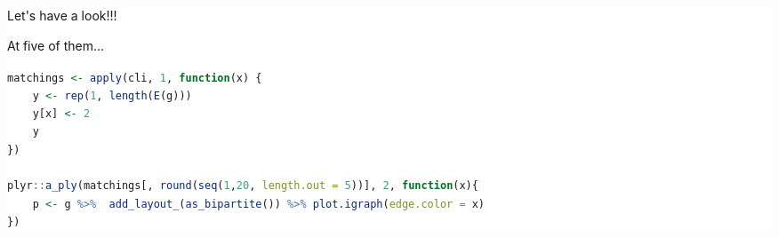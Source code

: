 ```
```

Let's have a look!!!

At five of them...


```r
matchings <- apply(cli, 1, function(x) {
	y <- rep(1, length(E(g)))
	y[x] <- 2
	y
})

plyr::a_ply(matchings[, round(seq(1,20, length.out = 5))], 2, function(x){
	p <- g %>%	add_layout_(as_bipartite()) %>%	plot.igraph(edge.color = x)
})
```
